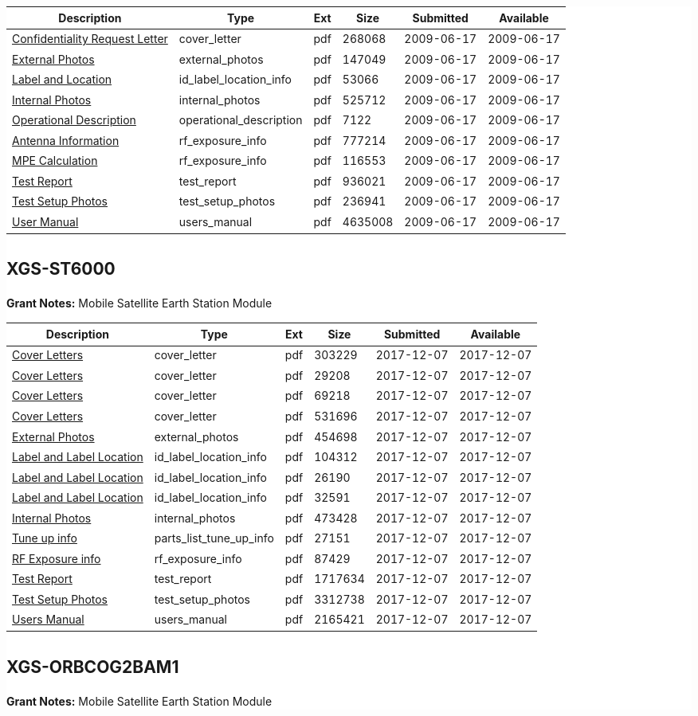 | Description | Type | Ext | Size | Submitted | Available |
| ----------- | ---- | --- | ---- | --------- | --------- |
| [Confidentiality Request Letter](XGS-6014901/61b9015883dd93a66b55febb5b59efb4/1125641.pdf) | cover_letter | pdf | 268068 | 2009-06-17 | 2009-06-17 |
| [External Photos](XGS-6014901/61b9015883dd93a66b55febb5b59efb4/1125643.pdf) | external_photos | pdf | 147049 | 2009-06-17 | 2009-06-17 |
| [Label and Location](XGS-6014901/61b9015883dd93a66b55febb5b59efb4/1125646.pdf) | id_label_location_info | pdf | 53066 | 2009-06-17 | 2009-06-17 |
| [Internal Photos](XGS-6014901/61b9015883dd93a66b55febb5b59efb4/1125645.pdf) | internal_photos | pdf | 525712 | 2009-06-17 | 2009-06-17 |
| [Operational Description](XGS-6014901/61b9015883dd93a66b55febb5b59efb4/1125648.pdf) | operational_description | pdf | 7122 | 2009-06-17 | 2009-06-17 |
| [Antenna Information](XGS-6014901/61b9015883dd93a66b55febb5b59efb4/1125644.pdf) | rf_exposure_info | pdf | 777214 | 2009-06-17 | 2009-06-17 |
| [MPE Calculation](XGS-6014901/61b9015883dd93a66b55febb5b59efb4/1125647.pdf) | rf_exposure_info | pdf | 116553 | 2009-06-17 | 2009-06-17 |
| [Test Report](XGS-6014901/61b9015883dd93a66b55febb5b59efb4/1125642.pdf) | test_report | pdf | 936021 | 2009-06-17 | 2009-06-17 |
| [Test Setup Photos](XGS-6014901/61b9015883dd93a66b55febb5b59efb4/1125649.pdf) | test_setup_photos | pdf | 236941 | 2009-06-17 | 2009-06-17 |
| [User Manual](XGS-6014901/61b9015883dd93a66b55febb5b59efb4/1125640.pdf) | users_manual | pdf | 4635008 | 2009-06-17 | 2009-06-17 |
## XGS-ST6000
**Grant Notes:** Mobile Satellite Earth Station Module

| Description | Type | Ext | Size | Submitted | Available |
| ----------- | ---- | --- | ---- | --------- | --------- |
| [Cover Letters](XGS-ST6000/2f7c80e67d7b57459f2a97e17bd07804/3665859.pdf) | cover_letter | pdf | 303229 | 2017-12-07 | 2017-12-07 |
| [Cover Letters](XGS-ST6000/2f7c80e67d7b57459f2a97e17bd07804/3665860.pdf) | cover_letter | pdf | 29208 | 2017-12-07 | 2017-12-07 |
| [Cover Letters](XGS-ST6000/2f7c80e67d7b57459f2a97e17bd07804/3665861.pdf) | cover_letter | pdf | 69218 | 2017-12-07 | 2017-12-07 |
| [Cover Letters](XGS-ST6000/2f7c80e67d7b57459f2a97e17bd07804/3665862.pdf) | cover_letter | pdf | 531696 | 2017-12-07 | 2017-12-07 |
| [External Photos](XGS-ST6000/2f7c80e67d7b57459f2a97e17bd07804/3665863.pdf) | external_photos | pdf | 454698 | 2017-12-07 | 2017-12-07 |
| [Label and Label Location](XGS-ST6000/2f7c80e67d7b57459f2a97e17bd07804/3665865.pdf) | id_label_location_info | pdf | 104312 | 2017-12-07 | 2017-12-07 |
| [Label and Label Location](XGS-ST6000/2f7c80e67d7b57459f2a97e17bd07804/3665866.pdf) | id_label_location_info | pdf | 26190 | 2017-12-07 | 2017-12-07 |
| [Label and Label Location](XGS-ST6000/2f7c80e67d7b57459f2a97e17bd07804/3665867.pdf) | id_label_location_info | pdf | 32591 | 2017-12-07 | 2017-12-07 |
| [Internal Photos](XGS-ST6000/2f7c80e67d7b57459f2a97e17bd07804/3665864.pdf) | internal_photos | pdf | 473428 | 2017-12-07 | 2017-12-07 |
| [Tune up info](XGS-ST6000/2f7c80e67d7b57459f2a97e17bd07804/3665882.pdf) | parts_list_tune_up_info | pdf | 27151 | 2017-12-07 | 2017-12-07 |
| [RF Exposure info](XGS-ST6000/2f7c80e67d7b57459f2a97e17bd07804/3665870.pdf) | rf_exposure_info | pdf | 87429 | 2017-12-07 | 2017-12-07 |
| [Test Report](XGS-ST6000/2f7c80e67d7b57459f2a97e17bd07804/3665872.pdf) | test_report | pdf | 1717634 | 2017-12-07 | 2017-12-07 |
| [Test Setup Photos](XGS-ST6000/2f7c80e67d7b57459f2a97e17bd07804/3665879.pdf) | test_setup_photos | pdf | 3312738 | 2017-12-07 | 2017-12-07 |
| [Users Manual](XGS-ST6000/2f7c80e67d7b57459f2a97e17bd07804/3665883.pdf) | users_manual | pdf | 2165421 | 2017-12-07 | 2017-12-07 |
## XGS-ORBCOG2BAM1
**Grant Notes:** Mobile Satellite Earth Station Module
